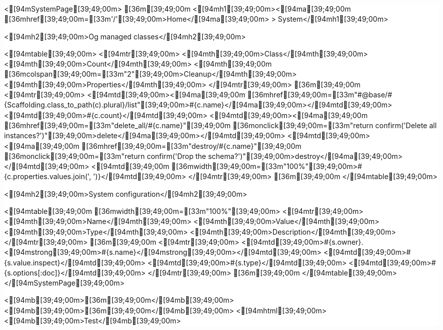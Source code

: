 <[94mSystemPage[39;49;00m>
  [36m<?r base = "#{@base}/%base%" ?>[39;49;00m
  <[94mh1[39;49;00m><[94ma[39;49;00m [36mhref[39;49;00m=[33m'/'[39;49;00m>Home</[94ma[39;49;00m> > System</[94mh1[39;49;00m>

  <[94mh2[39;49;00m>Og managed classes</[94mh2[39;49;00m>

  <[94mtable[39;49;00m>
    <[94mtr[39;49;00m>
      <[94mth[39;49;00m>Class</[94mth[39;49;00m>
      <[94mth[39;49;00m>Count</[94mth[39;49;00m>
      <[94mth[39;49;00m [36mcolspan[39;49;00m=[33m"2"[39;49;00m>Cleanup</[94mth[39;49;00m>
      <[94mth[39;49;00m>Properties</[94mth[39;49;00m>
    </[94mtr[39;49;00m>
  [36m<?r for c in @classes ?>[39;49;00m
    <[94mtr[39;49;00m>
      <[94mtd[39;49;00m><[94ma[39;49;00m [36mhref[39;49;00m=[33m"#@base/#{Scaffolding.class_to_path(c).plural}/list"[39;49;00m>#{c.name}</[94ma[39;49;00m></[94mtd[39;49;00m>
      <[94mtd[39;49;00m>#{c.count}</[94mtd[39;49;00m>
      <[94mtd[39;49;00m><[94ma[39;49;00m [36mhref[39;49;00m=[33m"delete_all/#{c.name}"[39;49;00m [36monclick[39;49;00m=[33m"return confirm('Delete all instances?')"[39;49;00m>delete</[94ma[39;49;00m></[94mtd[39;49;00m>
      <[94mtd[39;49;00m><[94ma[39;49;00m [36mhref[39;49;00m=[33m"destroy/#{c.name}"[39;49;00m [36monclick[39;49;00m=[33m"return confirm('Drop the schema?')"[39;49;00m>destroy</[94ma[39;49;00m></[94mtd[39;49;00m>
      <[94mtd[39;49;00m [36mwidth[39;49;00m=[33m"100%"[39;49;00m>#{c.properties.values.join(', ')}</[94mtd[39;49;00m>
    </[94mtr[39;49;00m>
  [36m<?r end ?>[39;49;00m
  </[94mtable[39;49;00m>

  <[94mh2[39;49;00m>System configuration</[94mh2[39;49;00m>

  <[94mtable[39;49;00m [36mwidth[39;49;00m=[33m"100%"[39;49;00m>
    <[94mtr[39;49;00m>
      <[94mth[39;49;00m>Name</[94mth[39;49;00m>
      <[94mth[39;49;00m>Value</[94mth[39;49;00m>
      <[94mth[39;49;00m>Type</[94mth[39;49;00m>
      <[94mth[39;49;00m>Description</[94mth[39;49;00m>
    </[94mtr[39;49;00m>
  [36m<?r for s in @settings ?>[39;49;00m
    <[94mtr[39;49;00m>
      <[94mtd[39;49;00m>#{s.owner}.<[94mstrong[39;49;00m>#{s.name}</[94mstrong[39;49;00m></[94mtd[39;49;00m>
      <[94mtd[39;49;00m>#{s.value.inspect}</[94mtd[39;49;00m>
      <[94mtd[39;49;00m>#{s.type}</[94mtd[39;49;00m>
      <[94mtd[39;49;00m>#{s.options[:doc]}</[94mtd[39;49;00m>
    </[94mtr[39;49;00m>
  [36m<?r end ?>[39;49;00m
  </[94mtable[39;49;00m>
</[94mSystemPage[39;49;00m>

<[94mb[39;49;00m>[36m<?r $include1 = true ?>[39;49;00m</[94mb[39;49;00m>
<[94mb[39;49;00m>[36m<?r $include2 = true ?>[39;49;00m</[94mb[39;49;00m>
<[94mhtml[39;49;00m>
  <[94mb[39;49;00m>Test</[94mb[39;49;00m>
